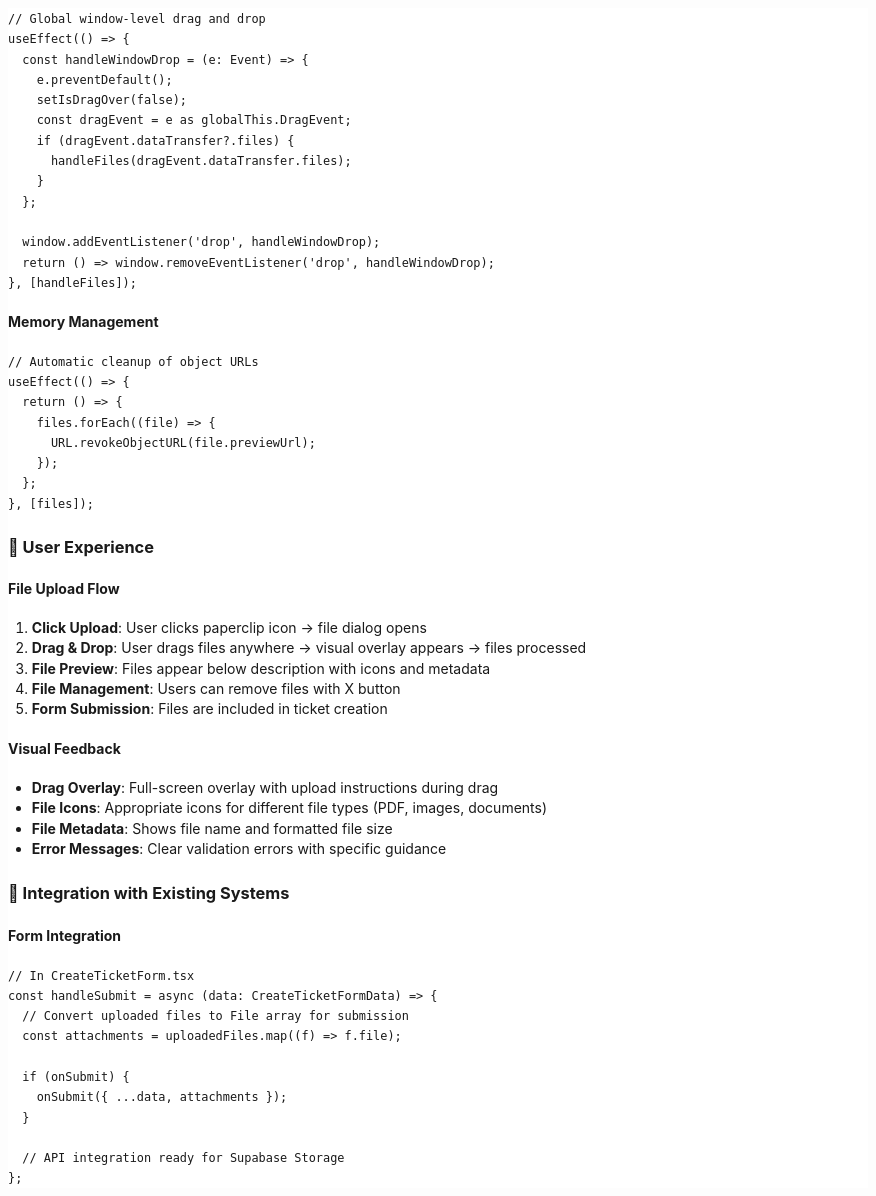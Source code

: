 ```tsx
// Global window-level drag and drop
useEffect(() => {
  const handleWindowDrop = (e: Event) => {
    e.preventDefault();
    setIsDragOver(false);
    const dragEvent = e as globalThis.DragEvent;
    if (dragEvent.dataTransfer?.files) {
      handleFiles(dragEvent.dataTransfer.files);
    }
  };

  window.addEventListener('drop', handleWindowDrop);
  return () => window.removeEventListener('drop', handleWindowDrop);
}, [handleFiles]);
```

#### Memory Management

```tsx
// Automatic cleanup of object URLs
useEffect(() => {
  return () => {
    files.forEach((file) => {
      URL.revokeObjectURL(file.previewUrl);
    });
  };
}, [files]);
```

### 🎯 User Experience

#### File Upload Flow

1. **Click Upload**: User clicks paperclip icon → file dialog opens
2. **Drag & Drop**: User drags files anywhere → visual overlay appears → files processed
3. **File Preview**: Files appear below description with icons and metadata
4. **File Management**: Users can remove files with X button
5. **Form Submission**: Files are included in ticket creation

#### Visual Feedback

- **Drag Overlay**: Full-screen overlay with upload instructions during drag
- **File Icons**: Appropriate icons for different file types (PDF, images, documents)
- **File Metadata**: Shows file name and formatted file size
- **Error Messages**: Clear validation errors with specific guidance

### 🔄 Integration with Existing Systems

#### Form Integration

```tsx
// In CreateTicketForm.tsx
const handleSubmit = async (data: CreateTicketFormData) => {
  // Convert uploaded files to File array for submission
  const attachments = uploadedFiles.map((f) => f.file);

  if (onSubmit) {
    onSubmit({ ...data, attachments });
  }

  // API integration ready for Supabase Storage
};
```
